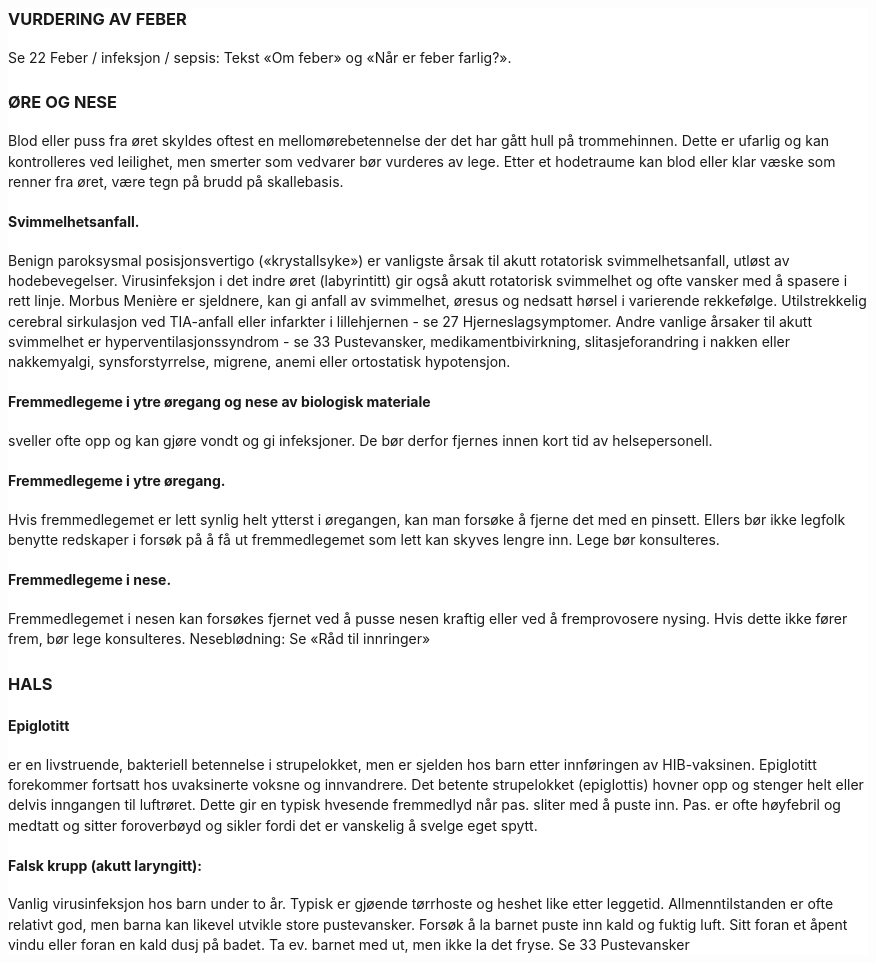 ### VURDERING AV FEBER
Se 22 Feber / infeksjon / sepsis: Tekst «Om feber» og «Når er feber farlig?».

### ØRE OG NESE
Blod eller puss fra øret skyldes oftest en mellomørebetennelse der det har gått hull på trommehinnen. Dette er ufarlig
og kan kontrolleres ved leilighet, men smerter som vedvarer bør vurderes av lege. Etter et hodetraume kan blod eller klar væske som renner fra øret, være tegn på brudd på skallebasis.

#### Svimmelhetsanfall. 
Benign paroksysmal posisjonsvertigo («krystallsyke») er vanligste årsak til akutt rotatorisk svimmelhetsanfall, utløst av hodebevegelser. Virusinfeksjon i det indre øret (labyrintitt) gir også akutt rotatorisk svimmelhet og ofte vansker
med å spasere i rett linje. Morbus Menière er sjeldnere, kan gi anfall av svimmelhet, øresus og nedsatt hørsel i varierende
rekkefølge. Utilstrekkelig cerebral sirkulasjon ved TIA-anfall eller infarkter i lillehjernen - se 27 Hjerneslagsymptomer. Andre vanlige årsaker til akutt svimmelhet er hyperventilasjonssyndrom - se 33 Pustevansker, medikamentbivirkning, slitasjeforandring i nakken eller nakkemyalgi, synsforstyrrelse, migrene, anemi eller ortostatisk hypotensjon.

#### Fremmedlegeme i ytre øregang og nese av biologisk materiale 
sveller ofte opp og kan gjøre vondt og gi infeksjoner. De bør derfor fjernes innen kort tid av helsepersonell. 

#### Fremmedlegeme i ytre øregang. 
Hvis fremmedlegemet er lett synlig helt ytterst i øregangen, kan man forsøke å fjerne det med en pinsett. Ellers bør ikke legfolk benytte redskaper i forsøk på å få ut fremmedlegemet som lett kan skyves lengre inn. Lege bør konsulteres.

#### Fremmedlegeme i nese. 
Fremmedlegemet i nesen kan forsøkes fjernet ved å pusse nesen kraftig eller ved å fremprovosere nysing. Hvis dette ikke fører frem, bør lege konsulteres. Neseblødning: Se «Råd til innringer»

### HALS
#### Epiglotitt 
er en livstruende, bakteriell betennelse i strupelokket, men er sjelden hos barn etter innføringen av HIB-vaksinen.
Epiglotitt forekommer fortsatt hos uvaksinerte voksne og innvandrere. Det betente strupelokket (epiglottis) hovner opp og
stenger helt eller delvis inngangen til luftrøret. Dette gir en typisk hvesende fremmedlyd når pas. sliter med å puste inn. Pas. er ofte høyfebril og medtatt og sitter foroverbøyd og sikler fordi det er vanskelig å svelge eget spytt.

#### Falsk krupp (akutt laryngitt): 
Vanlig virusinfeksjon hos barn under to år. Typisk er gjøende tørrhoste og heshet like etter leggetid. Allmenntilstanden er ofte relativt god, men barna kan likevel utvikle store pustevansker. Forsøk å la barnet puste inn kald og fuktig luft. Sitt foran et åpent vindu eller foran en kald dusj på badet. Ta ev. barnet med ut, men ikke la det fryse. Se 33 Pustevansker
